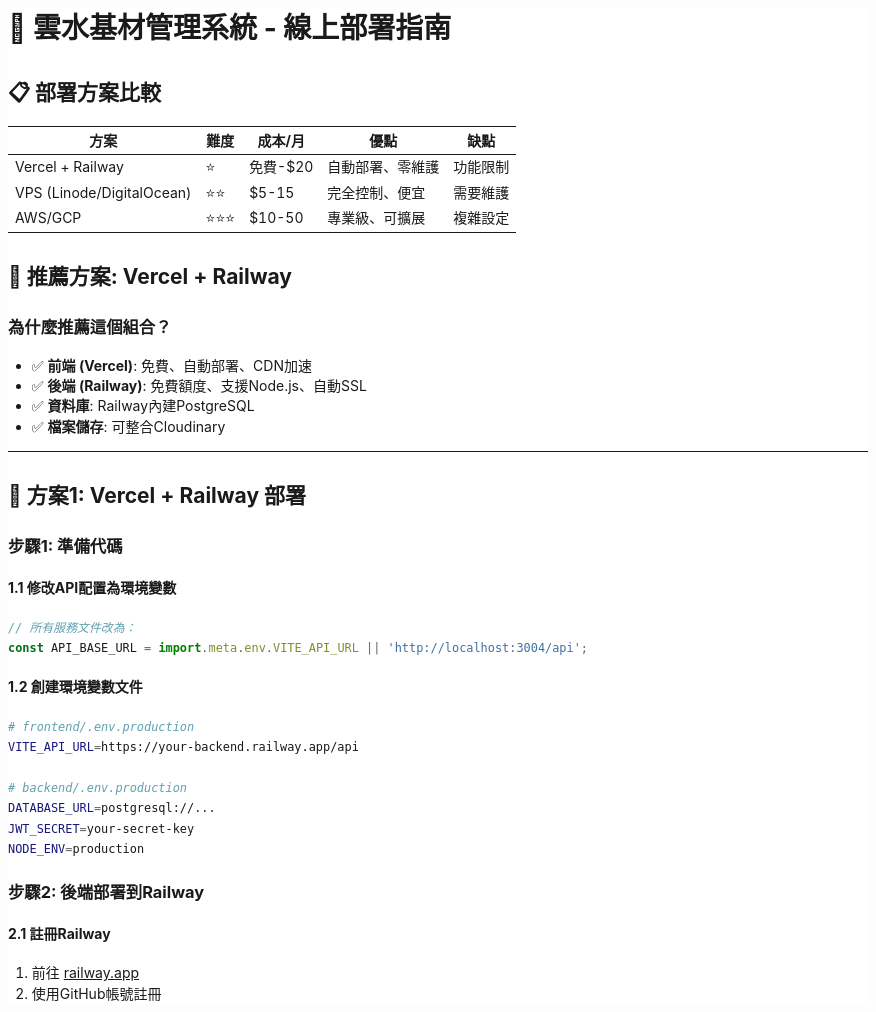 # 🚀 雲水基材管理系統 - 線上部署指南

## 📋 **部署方案比較**

| 方案 | 難度 | 成本/月 | 優點 | 缺點 |
|------|------|---------|------|------|
| Vercel + Railway | ⭐ | 免費-$20 | 自動部署、零維護 | 功能限制 |
| VPS (Linode/DigitalOcean) | ⭐⭐ | $5-15 | 完全控制、便宜 | 需要維護 |
| AWS/GCP | ⭐⭐⭐ | $10-50 | 專業級、可擴展 | 複雜設定 |

## 🎯 **推薦方案: Vercel + Railway**

### **為什麼推薦這個組合？**
- ✅ **前端 (Vercel)**: 免費、自動部署、CDN加速
- ✅ **後端 (Railway)**: 免費額度、支援Node.js、自動SSL
- ✅ **資料庫**: Railway內建PostgreSQL
- ✅ **檔案儲存**: 可整合Cloudinary

---

## 🔧 **方案1: Vercel + Railway 部署**

### **步驟1: 準備代碼**

#### 1.1 修改API配置為環境變數
```javascript
// 所有服務文件改為：
const API_BASE_URL = import.meta.env.VITE_API_URL || 'http://localhost:3004/api';
```

#### 1.2 創建環境變數文件
```bash
# frontend/.env.production
VITE_API_URL=https://your-backend.railway.app/api

# backend/.env.production  
DATABASE_URL=postgresql://...
JWT_SECRET=your-secret-key
NODE_ENV=production
```

### **步驟2: 後端部署到Railway**

#### 2.1 註冊Railway
1. 前往 [railway.app](https://railway.app)
2. 使用GitHub帳號註冊
